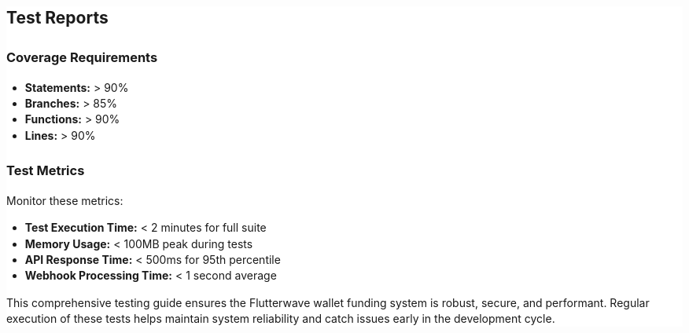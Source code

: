 ## Test Reports

### Coverage Requirements

- **Statements:** > 90%
- **Branches:** > 85%
- **Functions:** > 90%
- **Lines:** > 90%

### Test Metrics

Monitor these metrics:

- **Test Execution Time:** < 2 minutes for full suite
- **Memory Usage:** < 100MB peak during tests
- **API Response Time:** < 500ms for 95th percentile
- **Webhook Processing Time:** < 1 second average

This comprehensive testing guide ensures the Flutterwave wallet funding system is robust, secure, and performant. Regular execution of these tests helps maintain system reliability and catch issues early in the development cycle.
